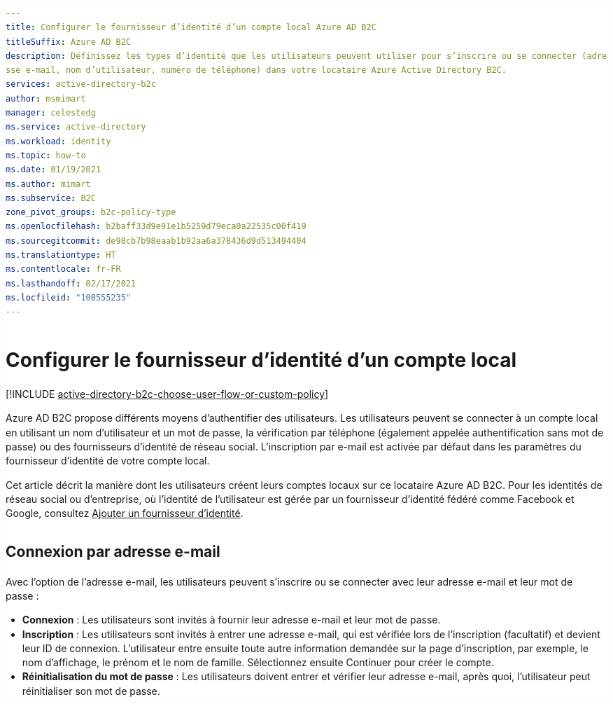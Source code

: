 ```yaml
---
title: Configurer le fournisseur d’identité d’un compte local Azure AD B2C
titleSuffix: Azure AD B2C
description: Définissez les types d’identité que les utilisateurs peuvent utiliser pour s’inscrire ou se connecter (adresse e-mail, nom d’utilisateur, numéro de téléphone) dans votre locataire Azure Active Directory B2C.
services: active-directory-b2c
author: msmimart
manager: celestedg
ms.service: active-directory
ms.workload: identity
ms.topic: how-to
ms.date: 01/19/2021
ms.author: mimart
ms.subservice: B2C
zone_pivot_groups: b2c-policy-type
ms.openlocfilehash: b2baff33d9e91e1b5259d79eca0a22535c00f419
ms.sourcegitcommit: de98cb7b98eaab1b92aa6a378436d9d513494404
ms.translationtype: HT
ms.contentlocale: fr-FR
ms.lasthandoff: 02/17/2021
ms.locfileid: "100555235"
---
```

# <a name="set-up-the-local-account-identity-provider"></a>Configurer le fournisseur d’identité d’un compte local

[!INCLUDE [active-directory-b2c-choose-user-flow-or-custom-policy](../../includes/active-directory-b2c-choose-user-flow-or-custom-policy.md)]

Azure AD B2C propose différents moyens d’authentifier des utilisateurs. Les utilisateurs peuvent se connecter à un compte local en utilisant un nom d’utilisateur et un mot de passe, la vérification par téléphone (également appelée authentification sans mot de passe) ou des fournisseurs d’identité de réseau social. L’inscription par e-mail est activée par défaut dans les paramètres du fournisseur d’identité de votre compte local. 

Cet article décrit la manière dont les utilisateurs créent leurs comptes locaux sur ce locataire Azure AD B2C. Pour les identités de réseau social ou d’entreprise, où l’identité de l’utilisateur est gérée par un fournisseur d’identité fédéré comme Facebook et Google, consultez [Ajouter un fournisseur d’identité](add-identity-provider.md).

## <a name="email-sign-in"></a>Connexion par adresse e-mail

Avec l’option de l’adresse e-mail, les utilisateurs peuvent s’inscrire ou se connecter avec leur adresse e-mail et leur mot de passe :

- **Connexion** : Les utilisateurs sont invités à fournir leur adresse e-mail et leur mot de passe.
- **Inscription** : Les utilisateurs sont invités à entrer une adresse e-mail, qui est vérifiée lors de l’inscription (facultatif) et devient leur ID de connexion. L’utilisateur entre ensuite toute autre information demandée sur la page d’inscription, par exemple, le nom d’affichage, le prénom et le nom de famille. Sélectionnez ensuite Continuer pour créer le compte.
- **Réinitialisation du mot de passe** : Les utilisateurs doivent entrer et vérifier leur adresse e-mail, après quoi, l’utilisateur peut réinitialiser son mot de passe.
